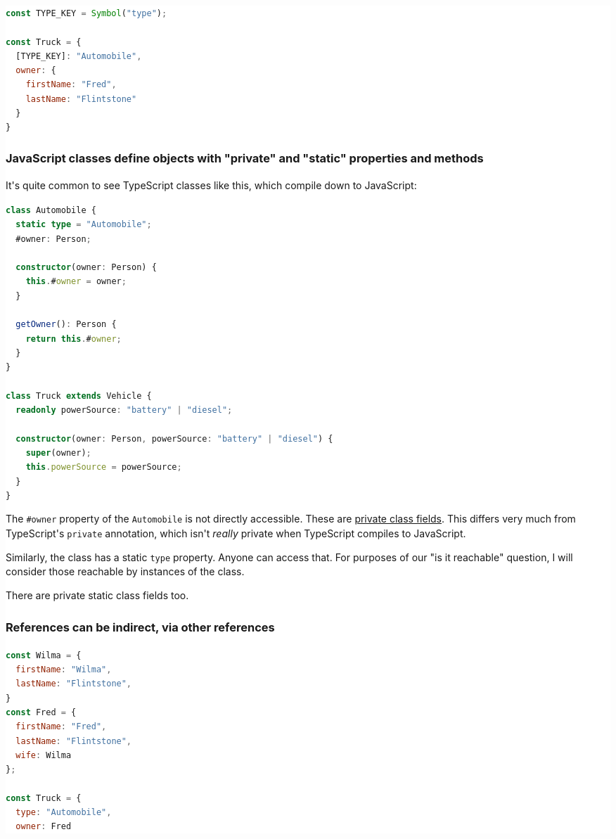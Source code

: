 ```javascript
const TYPE_KEY = Symbol("type");

const Truck = {
  [TYPE_KEY]: "Automobile",
  owner: {
    firstName: "Fred",
    lastName: "Flintstone"
  }
}
```

### JavaScript classes define objects with "private" and "static" properties and methods

It's quite common to see TypeScript classes like this, which compile down to JavaScript:

```typescript
class Automobile {
  static type = "Automobile";
  #owner: Person;

  constructor(owner: Person) {
    this.#owner = owner;
  }

  getOwner(): Person {
    return this.#owner;
  }
}

class Truck extends Vehicle {
  readonly powerSource: "battery" | "diesel";

  constructor(owner: Person, powerSource: "battery" | "diesel") {
    super(owner);
    this.powerSource = powerSource;
  }
}
```

The `#owner` property of the `Automobile` is not directly accessible.  These are [private class fields](https://developer.mozilla.org/en-US/docs/Web/JavaScript/Reference/Classes/Private_properties).  This differs very much from TypeScript's `private` annotation, which isn't _really_ private when TypeScript compiles to JavaScript.

Similarly, the class has a static `type` property.  Anyone can access that.  For purposes of our "is it reachable" question, I will consider those reachable by instances of the class.

There are private static class fields too.

### References can be indirect, via other references

```javascript
const Wilma = {
  firstName: "Wilma",
  lastName: "Flintstone",
}
const Fred = {
  firstName: "Fred",
  lastName: "Flintstone",
  wife: Wilma
};

const Truck = {
  type: "Automobile",
  owner: Fred
```